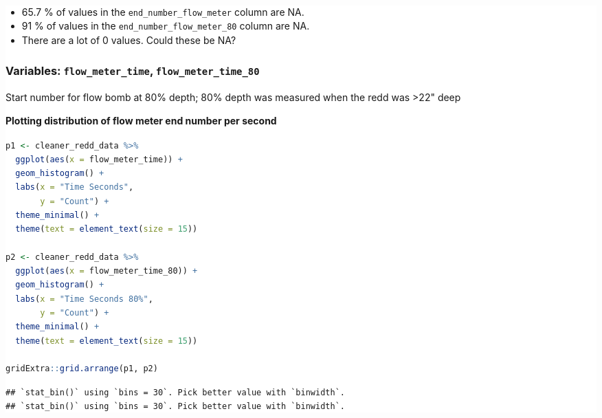 -   65.7 % of values in the `end_number_flow_meter` column are NA.
-   91 % of values in the `end_number_flow_meter_80` column are NA.
-   There are a lot of 0 values. Could these be NA?

### Variables: `flow_meter_time`, `flow_meter_time_80`

Start number for flow bomb at 80% depth; 80% depth was measured when the
redd was &gt;22" deep

**Plotting distribution of flow meter end number per second**

``` r
p1 <- cleaner_redd_data %>% 
  ggplot(aes(x = flow_meter_time)) +
  geom_histogram() +
  labs(x = "Time Seconds", 
       y = "Count") +
  theme_minimal() + 
  theme(text = element_text(size = 15)) 

p2 <- cleaner_redd_data %>% 
  ggplot(aes(x = flow_meter_time_80)) +
  geom_histogram() +
  labs(x = "Time Seconds 80%", 
       y = "Count") +
  theme_minimal() + 
  theme(text = element_text(size = 15)) 

gridExtra::grid.arrange(p1, p2)
```

    ## `stat_bin()` using `bins = 30`. Pick better value with `binwidth`.
    ## `stat_bin()` using `bins = 30`. Pick better value with `binwidth`.
